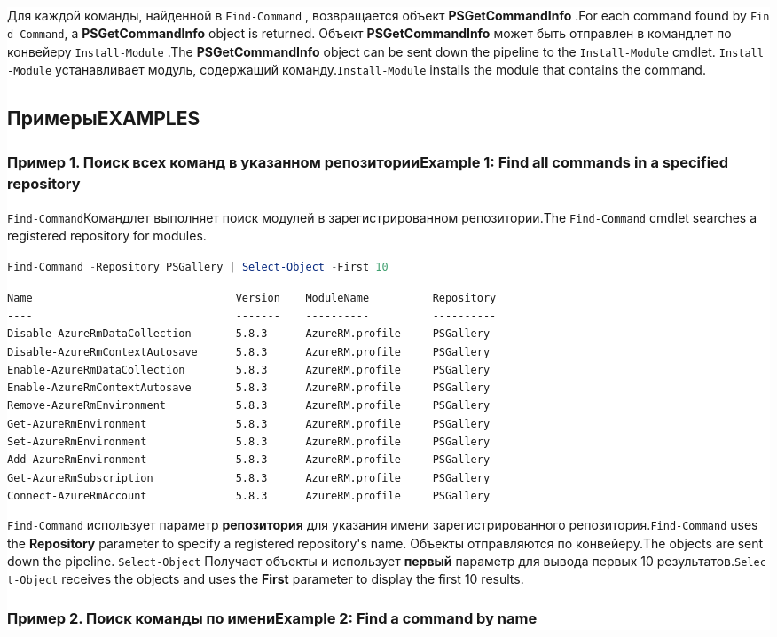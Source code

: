 <span data-ttu-id="48074-111">Для каждой команды, найденной в `Find-Command` , возвращается объект **PSGetCommandInfo** .</span><span class="sxs-lookup"><span data-stu-id="48074-111">For each command found by `Find-Command`, a **PSGetCommandInfo** object is returned.</span></span> <span data-ttu-id="48074-112">Объект **PSGetCommandInfo** может быть отправлен в командлет по конвейеру `Install-Module` .</span><span class="sxs-lookup"><span data-stu-id="48074-112">The **PSGetCommandInfo** object can be sent down the pipeline to the `Install-Module` cmdlet.</span></span>
<span data-ttu-id="48074-113">`Install-Module` устанавливает модуль, содержащий команду.</span><span class="sxs-lookup"><span data-stu-id="48074-113">`Install-Module` installs the module that contains the command.</span></span>

## <span data-ttu-id="48074-114">Примеры</span><span class="sxs-lookup"><span data-stu-id="48074-114">EXAMPLES</span></span>

### <span data-ttu-id="48074-115">Пример 1. Поиск всех команд в указанном репозитории</span><span class="sxs-lookup"><span data-stu-id="48074-115">Example 1: Find all commands in a specified repository</span></span>

<span data-ttu-id="48074-116">`Find-Command`Командлет выполняет поиск модулей в зарегистрированном репозитории.</span><span class="sxs-lookup"><span data-stu-id="48074-116">The `Find-Command` cmdlet searches a registered repository for modules.</span></span>

```powershell
Find-Command -Repository PSGallery | Select-Object -First 10
```

```output
Name                                Version    ModuleName          Repository
----                                -------    ----------          ----------
Disable-AzureRmDataCollection       5.8.3      AzureRM.profile     PSGallery
Disable-AzureRmContextAutosave      5.8.3      AzureRM.profile     PSGallery
Enable-AzureRmDataCollection        5.8.3      AzureRM.profile     PSGallery
Enable-AzureRmContextAutosave       5.8.3      AzureRM.profile     PSGallery
Remove-AzureRmEnvironment           5.8.3      AzureRM.profile     PSGallery
Get-AzureRmEnvironment              5.8.3      AzureRM.profile     PSGallery
Set-AzureRmEnvironment              5.8.3      AzureRM.profile     PSGallery
Add-AzureRmEnvironment              5.8.3      AzureRM.profile     PSGallery
Get-AzureRmSubscription             5.8.3      AzureRM.profile     PSGallery
Connect-AzureRmAccount              5.8.3      AzureRM.profile     PSGallery
```

<span data-ttu-id="48074-117">`Find-Command` использует параметр **репозитория** для указания имени зарегистрированного репозитория.</span><span class="sxs-lookup"><span data-stu-id="48074-117">`Find-Command` uses the **Repository** parameter to specify a registered repository's name.</span></span> <span data-ttu-id="48074-118">Объекты отправляются по конвейеру.</span><span class="sxs-lookup"><span data-stu-id="48074-118">The objects are sent down the pipeline.</span></span> <span data-ttu-id="48074-119">`Select-Object` Получает объекты и использует **первый** параметр для вывода первых 10 результатов.</span><span class="sxs-lookup"><span data-stu-id="48074-119">`Select-Object` receives the objects and uses the **First** parameter to display the first 10 results.</span></span>

### <span data-ttu-id="48074-120">Пример 2. Поиск команды по имени</span><span class="sxs-lookup"><span data-stu-id="48074-120">Example 2: Find a command by name</span></span>
